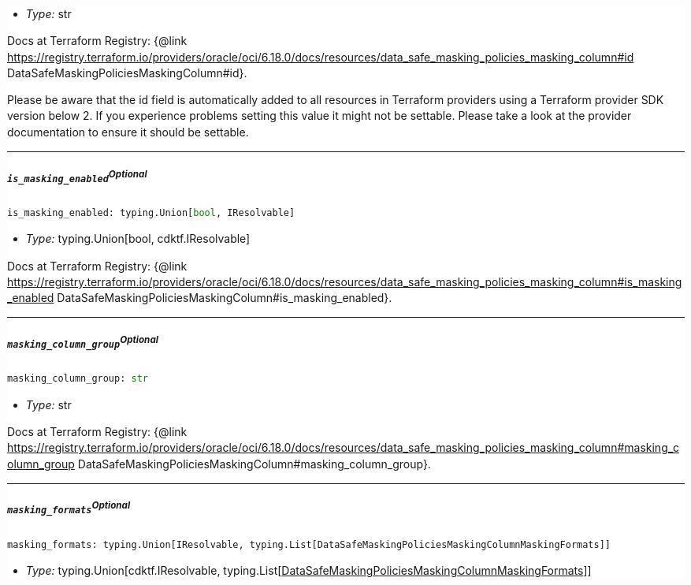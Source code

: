 - *Type:* str

Docs at Terraform Registry: {@link https://registry.terraform.io/providers/oracle/oci/6.18.0/docs/resources/data_safe_masking_policies_masking_column#id DataSafeMaskingPoliciesMaskingColumn#id}.

Please be aware that the id field is automatically added to all resources in Terraform providers using a Terraform provider SDK version below 2.
If you experience problems setting this value it might not be settable. Please take a look at the provider documentation to ensure it should be settable.

---

##### `is_masking_enabled`<sup>Optional</sup> <a name="is_masking_enabled" id="rhizo-co-terraform-provider-oci.dataSafeMaskingPoliciesMaskingColumn.DataSafeMaskingPoliciesMaskingColumnConfig.property.isMaskingEnabled"></a>

```python
is_masking_enabled: typing.Union[bool, IResolvable]
```

- *Type:* typing.Union[bool, cdktf.IResolvable]

Docs at Terraform Registry: {@link https://registry.terraform.io/providers/oracle/oci/6.18.0/docs/resources/data_safe_masking_policies_masking_column#is_masking_enabled DataSafeMaskingPoliciesMaskingColumn#is_masking_enabled}.

---

##### `masking_column_group`<sup>Optional</sup> <a name="masking_column_group" id="rhizo-co-terraform-provider-oci.dataSafeMaskingPoliciesMaskingColumn.DataSafeMaskingPoliciesMaskingColumnConfig.property.maskingColumnGroup"></a>

```python
masking_column_group: str
```

- *Type:* str

Docs at Terraform Registry: {@link https://registry.terraform.io/providers/oracle/oci/6.18.0/docs/resources/data_safe_masking_policies_masking_column#masking_column_group DataSafeMaskingPoliciesMaskingColumn#masking_column_group}.

---

##### `masking_formats`<sup>Optional</sup> <a name="masking_formats" id="rhizo-co-terraform-provider-oci.dataSafeMaskingPoliciesMaskingColumn.DataSafeMaskingPoliciesMaskingColumnConfig.property.maskingFormats"></a>

```python
masking_formats: typing.Union[IResolvable, typing.List[DataSafeMaskingPoliciesMaskingColumnMaskingFormats]]
```

- *Type:* typing.Union[cdktf.IResolvable, typing.List[<a href="#rhizo-co-terraform-provider-oci.dataSafeMaskingPoliciesMaskingColumn.DataSafeMaskingPoliciesMaskingColumnMaskingFormats">DataSafeMaskingPoliciesMaskingColumnMaskingFormats</a>]]
